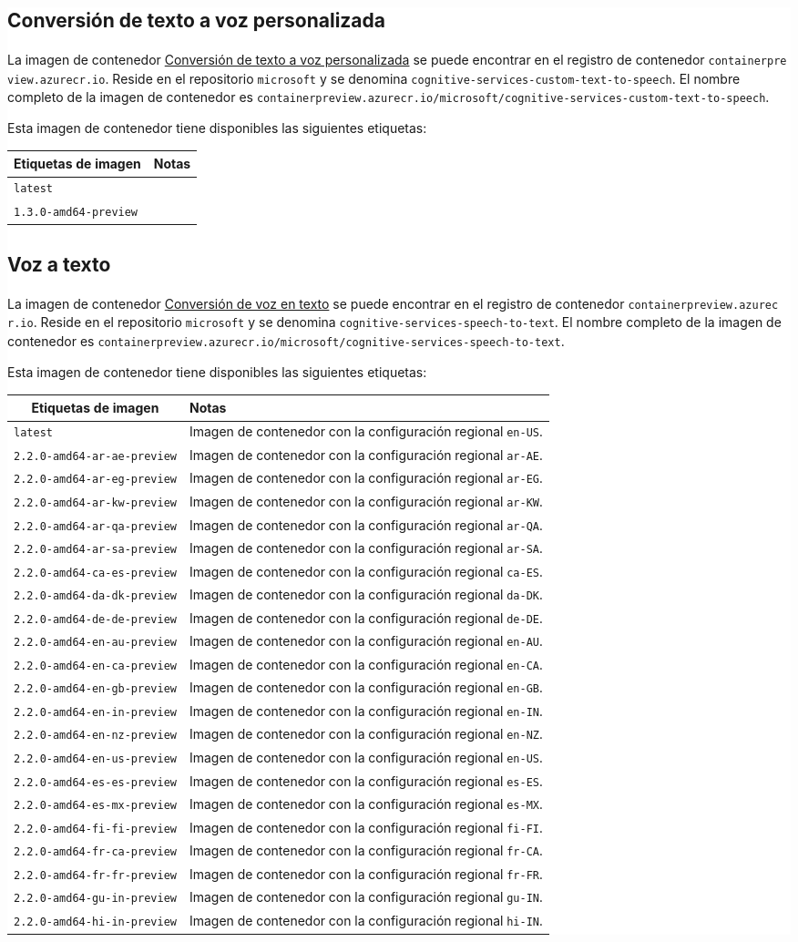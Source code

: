 ## <a name="custom-text-to-speech"></a>Conversión de texto a voz personalizada

La imagen de contenedor [Conversión de texto a voz personalizada][sp-ctts] se puede encontrar en el registro de contenedor `containerpreview.azurecr.io`. Reside en el repositorio `microsoft` y se denomina `cognitive-services-custom-text-to-speech`. El nombre completo de la imagen de contenedor es `containerpreview.azurecr.io/microsoft/cognitive-services-custom-text-to-speech`.

Esta imagen de contenedor tiene disponibles las siguientes etiquetas:

| Etiquetas de imagen            | Notas |
|-----------------------|:------|
| `latest`              |       |
| `1.3.0-amd64-preview` |       |

## <a name="speech-to-text"></a>Voz a texto

La imagen de contenedor [Conversión de voz en texto][sp-stt] se puede encontrar en el registro de contenedor `containerpreview.azurecr.io`. Reside en el repositorio `microsoft` y se denomina `cognitive-services-speech-to-text`. El nombre completo de la imagen de contenedor es `containerpreview.azurecr.io/microsoft/cognitive-services-speech-to-text`.

Esta imagen de contenedor tiene disponibles las siguientes etiquetas:

| Etiquetas de imagen                  | Notas                                    |
|-----------------------------|:-----------------------------------------|
| `latest`                    | Imagen de contenedor con la configuración regional `en-US`. |
| `2.2.0-amd64-ar-ae-preview` | Imagen de contenedor con la configuración regional `ar-AE`. |
| `2.2.0-amd64-ar-eg-preview` | Imagen de contenedor con la configuración regional `ar-EG`. |
| `2.2.0-amd64-ar-kw-preview` | Imagen de contenedor con la configuración regional `ar-KW`. |
| `2.2.0-amd64-ar-qa-preview` | Imagen de contenedor con la configuración regional `ar-QA`. |
| `2.2.0-amd64-ar-sa-preview` | Imagen de contenedor con la configuración regional `ar-SA`. |
| `2.2.0-amd64-ca-es-preview` | Imagen de contenedor con la configuración regional `ca-ES`. |
| `2.2.0-amd64-da-dk-preview` | Imagen de contenedor con la configuración regional `da-DK`. |
| `2.2.0-amd64-de-de-preview` | Imagen de contenedor con la configuración regional `de-DE`. |
| `2.2.0-amd64-en-au-preview` | Imagen de contenedor con la configuración regional `en-AU`. |
| `2.2.0-amd64-en-ca-preview` | Imagen de contenedor con la configuración regional `en-CA`. |
| `2.2.0-amd64-en-gb-preview` | Imagen de contenedor con la configuración regional `en-GB`. |
| `2.2.0-amd64-en-in-preview` | Imagen de contenedor con la configuración regional `en-IN`. |
| `2.2.0-amd64-en-nz-preview` | Imagen de contenedor con la configuración regional `en-NZ`. |
| `2.2.0-amd64-en-us-preview` | Imagen de contenedor con la configuración regional `en-US`. |
| `2.2.0-amd64-es-es-preview` | Imagen de contenedor con la configuración regional `es-ES`. |
| `2.2.0-amd64-es-mx-preview` | Imagen de contenedor con la configuración regional `es-MX`. |
| `2.2.0-amd64-fi-fi-preview` | Imagen de contenedor con la configuración regional `fi-FI`. |
| `2.2.0-amd64-fr-ca-preview` | Imagen de contenedor con la configuración regional `fr-CA`. |
| `2.2.0-amd64-fr-fr-preview` | Imagen de contenedor con la configuración regional `fr-FR`. |
| `2.2.0-amd64-gu-in-preview` | Imagen de contenedor con la configuración regional `gu-IN`. |
| `2.2.0-amd64-hi-in-preview` | Imagen de contenedor con la configuración regional `hi-IN`. |

[ad-containers]: ../anomaly-Detector/anomaly-detector-container-howto.md
[cv-containers]: ../computer-vision/computer-vision-how-to-install-containers.md
[fa-containers]: ../face/face-how-to-install-containers.md
[fr-containers]: ../form-recognizer/form-recognizer-container-howto.md
[lu-containers]: ../luis/luis-container-howto.md
[sp-stt]: ../speech-service/speech-container-howto.md?tabs=stt
[sp-cstt]: ../speech-service/speech-container-howto.md?tabs=cstt
[sp-tts]: ../speech-service/speech-container-howto.md?tabs=tts
[sp-ctts]: ../speech-service/speech-container-howto.md?tabs=ctts
[ta-kp]: ../text-analytics/how-tos/text-analytics-how-to-install-containers.md?tabs=keyphrase
[ta-la]: ../text-analytics/how-tos/text-analytics-how-to-install-containers.md?tabs=language
[ta-se]: ../text-analytics/how-tos/text-analytics-how-to-install-containers.md?tabs=sentiment